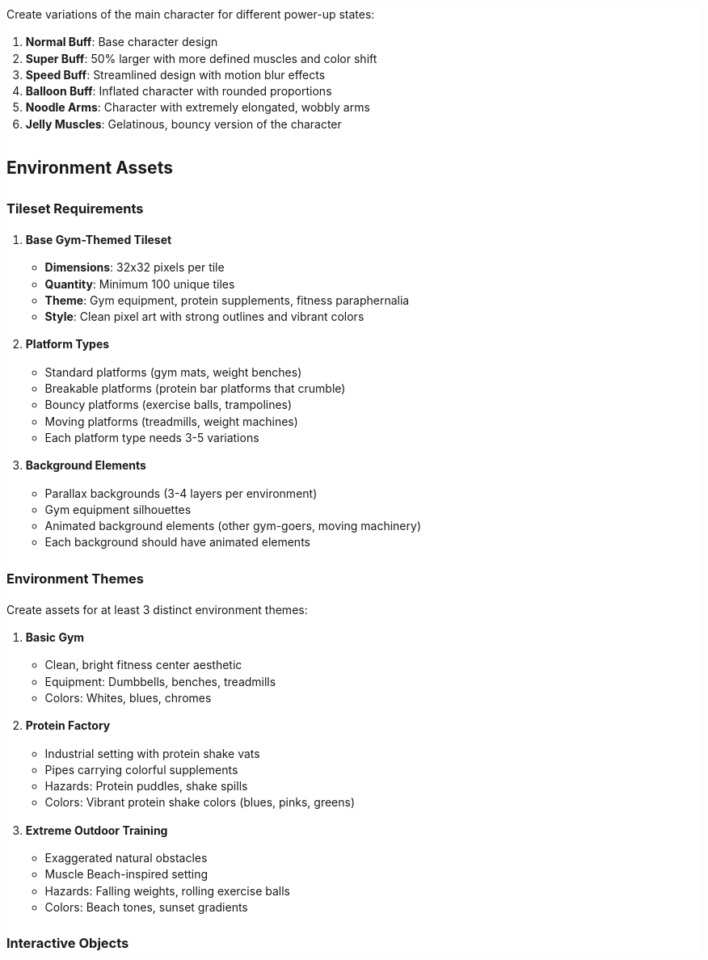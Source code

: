 Create variations of the main character for different power-up states:

1. **Normal Buff**: Base character design
2. **Super Buff**: 50% larger with more defined muscles and color shift
3. **Speed Buff**: Streamlined design with motion blur effects
4. **Balloon Buff**: Inflated character with rounded proportions
5. **Noodle Arms**: Character with extremely elongated, wobbly arms
6. **Jelly Muscles**: Gelatinous, bouncy version of the character

## Environment Assets

### Tileset Requirements

1. **Base Gym-Themed Tileset**
    - **Dimensions**: 32x32 pixels per tile
    - **Quantity**: Minimum 100 unique tiles
    - **Theme**: Gym equipment, protein supplements, fitness paraphernalia
    - **Style**: Clean pixel art with strong outlines and vibrant colors

2. **Platform Types**
    - Standard platforms (gym mats, weight benches)
    - Breakable platforms (protein bar platforms that crumble)
    - Bouncy platforms (exercise balls, trampolines)
    - Moving platforms (treadmills, weight machines)
    - Each platform type needs 3-5 variations

3. **Background Elements**
    - Parallax backgrounds (3-4 layers per environment)
    - Gym equipment silhouettes
    - Animated background elements (other gym-goers, moving machinery)
    - Each background should have animated elements

### Environment Themes

Create assets for at least 3 distinct environment themes:

1. **Basic Gym**
    - Clean, bright fitness center aesthetic
    - Equipment: Dumbbells, benches, treadmills
    - Colors: Whites, blues, chromes

2. **Protein Factory**
    - Industrial setting with protein shake vats
    - Pipes carrying colorful supplements
    - Hazards: Protein puddles, shake spills
    - Colors: Vibrant protein shake colors (blues, pinks, greens)

3. **Extreme Outdoor Training**
    - Exaggerated natural obstacles
    - Muscle Beach-inspired setting
    - Hazards: Falling weights, rolling exercise balls
    - Colors: Beach tones, sunset gradients

### Interactive Objects
